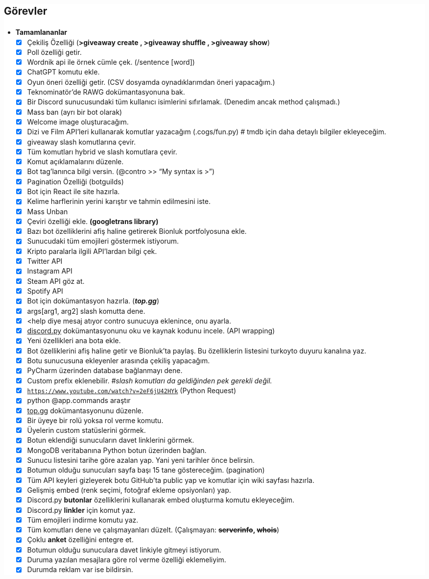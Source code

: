 

## Görevler

- **Tamamlananlar**
    - [x]  Çekiliş Özelliği (**>giveaway create <limit> <prize>, >giveaway shuffle <id>, >giveaway show**)
    - [x]  Poll özelliği getir.
    - [x]  Wordnik api ile örnek cümle çek. (/sentence [word])
    - [x]  ChatGPT komutu ekle.
    - [x]  Oyun öneri özelliği getir. (CSV dosyamda oynadıklarımdan öneri yapacağım.)
    - [x]  Teknominatör’de RAWG dokümantasyonuna bak.
    - [x]  Bir Discord sunucusundaki tüm kullanıcı isimlerini sıfırlamak. (Denedim ancak method çalışmadı.)
    - [x]  Mass ban (ayrı bir bot olarak)
    - [x]  Welcome image oluşturacağım.
    - [x]  Dizi ve Film API’leri kullanarak komutlar yazacağım (.cogs/fun.py) # tmdb için daha detaylı bilgiler ekleyeceğim.
    - [x]  giveaway slash komutlarına çevir.
    - [x]  Tüm komutları hybrid ve slash komutlara çevir.
    - [x]  Komut açıklamalarını düzenle.
    - [x]  Bot tag’lanınca bilgi versin. (@contro >> “My syntax is >”)
    - [x]  Pagination Özelliği (botguilds)
    - [x]  Bot için React ile site hazırla.
    - [x]  Kelime harflerinin yerini karıştır ve tahmin edilmesini iste.
    - [x]  Mass Unban
    - [x]  Çeviri özelliği ekle. **(googletrans library)**
    - [x]  Bazı bot özelliklerini afiş haline getirerek Bionluk portfolyosuna ekle.
    - [x]  Sunucudaki tüm emojileri göstermek istiyorum.
    - [x]  Kripto paralarla ilgili API’lardan bilgi çek.
    - [x]  Twitter API
    - [x]  Instagram API
    - [x]  Steam API göz at.
    - [x]  Spotify API
    - [x]  Bot için dokümantasyon hazırla. (***top.gg***)
    - [x]  args[arg1, arg2] slash komutta dene.
    - [x]  <help diye mesaj atıyor contro sunucuya eklenince, onu ayarla.
    - [x]  [discord.py](http://discord.py) dokümantasyonunu oku ve kaynak kodunu incele. (API wrapping)
    - [x]  Yeni özellikleri ana bota ekle.
    - [x]  Bot özelliklerini afiş haline getir ve Bionluk’ta paylaş. Bu özelliklerin listesini turkoyto duyuru kanalına yaz.
    - [x]  Botu sunucusuna ekleyenler arasında çekiliş yapacağım.
    - [x]  PyCharm üzerinden database bağlanmayı dene.
    - [x]  Custom prefix eklenebilir. *#slash komutları da geldiğinden pek gerekli değil.*
    - [x]  [`https://www.youtube.com/watch?v=2eF6jU42HYk`](https://www.youtube.com/watch?v=2eF6jU42HYk) (Python Request)
    - [x]  python @app.commands araştır
    - [x]  [top.gg](http://top.gg) dokümantasyonunu düzenle.
    - [x]  Bir üyeye bir rolü yoksa rol verme komutu.
    - [x]  Üyelerin custom statüslerini görmek.
    - [x]  Botun eklendiği sunucuların davet linklerini görmek.
    - [x]  MongoDB veritabanına Python botun üzerinden bağlan.
    - [x]  Sunucu listesini tarihe göre azalan yap. Yani yeni tarihler önce belirsin.
    - [x]  Botumun olduğu sunucuları sayfa başı 15 tane göstereceğim. (pagination)
    - [x]  Tüm API keyleri gizleyerek botu GitHub’ta public yap ve komutlar için wiki sayfası hazırla.
    - [x]  Gelişmiş embed (renk seçimi, fotoğraf ekleme opsiyonları) yap.
    - [x]  Discord.py **butonlar** özelliklerini kullanarak embed oluşturma komutu ekleyeceğim.
    - [x]  Discord.py **linkler** için komut yaz.
    - [x]  Tüm emojileri indirme komutu yaz.
    - [x]  Tüm komutları dene ve çalışmayanları düzelt. (Çalışmayan: **~~serverinfo~~, ~~whois~~**)
    - [x]  Çoklu **anket** özelliğini entegre et.
    - [x]  Botumun olduğu sunuculara davet linkiyle gitmeyi istiyorum.
    - [x]  Duruma yazılan mesajlara göre rol verme özelliği eklemeliyim.
    - [x]  Durumda reklam var ise bildirsin.